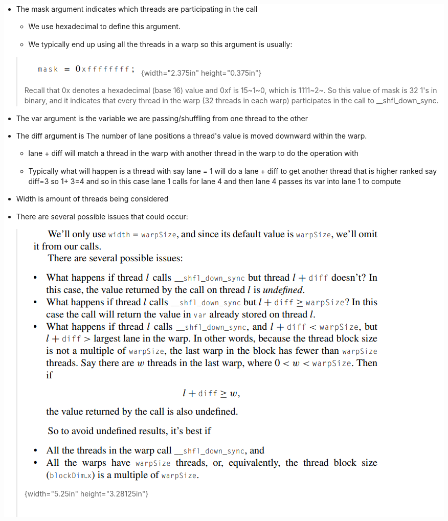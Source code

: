 -   The mask argument indicates which threads are participating in the call

    -   We use hexadecimal to define this argument.

    -   We typically end up using all the threads in a warp so this argument is usually:

> ![](media/CUDA-trapezoidal-rule-II--improv-image8.png){width="2.375in" height="0.375in"}
>
> Recall that 0x denotes a hexadecimal (base 16) value and 0xf is 15~1~0, which is 1111~2~. So this value of mask is 32 1's in binary, and it indicates that every thread in the warp (32 threads in each warp) participates in the call to __shfl_down_sync.

-   The var argument is the variable we are passing/shuffling from one thread to the other

-   The diff argument is The number of lane positions a thread's value is moved downward within the warp.

    -   lane + diff will match a thread in the warp with another thread in the warp to do the operation with

    -   Typically what will happen is a thread with say lane = 1 will do a lane + diff to get another thread that is higher ranked say diff=3 so 1+ 3=4 and so in this case lane 1 calls for lane 4 and then lane 4 passes its var into lane 1 to compute

-   Width is amount of threads being considered



-   There are several possible issues that could occur:

> ![](media/CUDA-trapezoidal-rule-II--improv-image9.png){width="5.25in" height="3.28125in"}
>
>  

